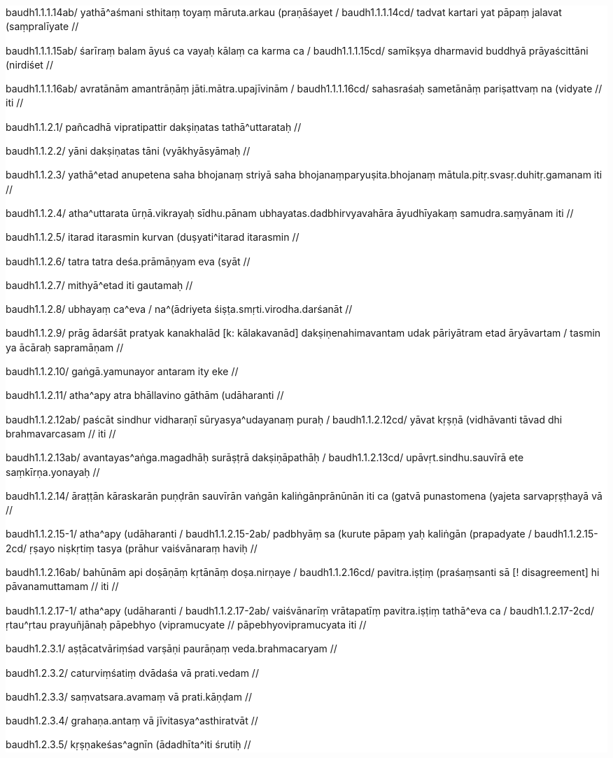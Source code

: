 baudh1.1.1.14ab/ yathā^aśmani sthitaṃ toyaṃ māruta.arkau (praṇāśayet / baudh1.1.1.14cd/ tadvat kartari yat pāpaṃ jalavat (saṃpralīyate //

baudh1.1.1.15ab/ śarīraṃ balam āyuś ca vayaḥ kālaṃ ca karma ca / baudh1.1.1.15cd/ samīkṣya dharmavid buddhyā prāyaścittāni (nirdiśet //

baudh1.1.1.16ab/ avratānām amantrāṇāṃ jāti.mātra.upajīvinām / baudh1.1.1.16cd/ sahasraśaḥ sametānāṃ pariṣattvaṃ na (vidyate // iti //

baudh1.1.2.1/ pañcadhā vipratipattir dakṣiṇatas tathā^uttarataḥ //

baudh1.1.2.2/ yāni dakṣiṇatas tāni (vyākhyāsyāmaḥ //

baudh1.1.2.3/ yathā^etad anupetena saha bhojanaṃ striyā saha bhojanaṃparyuṣita.bhojanaṃ mātula.pitṛ.svasṛ.duhitṛ.gamanam iti //

baudh1.1.2.4/ atha^uttarata ūrṇā.vikrayaḥ sīdhu.pānam ubhayatas.dadbhirvyavahāra āyudhīyakaṃ samudra.saṃyānam iti //

baudh1.1.2.5/ itarad itarasmin kurvan (duṣyati^itarad itarasmin //

baudh1.1.2.6/ tatra tatra deśa.prāmāṇyam eva (syāt //

baudh1.1.2.7/ mithyā^etad iti gautamaḥ //

baudh1.1.2.8/ ubhayaṃ ca^eva / na^(ādriyeta śiṣṭa.smṛti.virodha.darśanāt //

baudh1.1.2.9/ prāg ādarśāt pratyak kanakhalād [k: kālakavanād] dakṣiṇenahimavantam udak pāriyātram etad āryāvartam / tasmin ya ācāraḥ sapramāṇam //

baudh1.1.2.10/ gaṅgā.yamunayor antaram ity eke //

baudh1.1.2.11/ atha^apy atra bhāllavino gāthām (udāharanti //

baudh1.1.2.12ab/ paścāt sindhur vidharaṇī sūryasya^udayanaṃ puraḥ / baudh1.1.2.12cd/ yāvat kṛṣṇā (vidhāvanti tāvad dhi brahmavarcasam // iti //

baudh1.1.2.13ab/ avantayas^aṅga.magadhāḥ surāṣṭrā dakṣiṇāpathāḥ / baudh1.1.2.13cd/ upāvṛt.sindhu.sauvīrā ete saṃkīrṇa.yonayaḥ //

baudh1.1.2.14/ āraṭṭān kāraskarān puṇḍrān sauvīrān vaṅgān kaliṅgānprānūnān iti ca (gatvā punastomena (yajeta sarvapṛṣṭhayā vā //

baudh1.1.2.15-1/ atha^apy (udāharanti / baudh1.1.2.15-2ab/ padbhyāṃ sa (kurute pāpaṃ yaḥ kaliṅgān (prapadyate / baudh1.1.2.15-2cd/ ṛṣayo niṣkṛtiṃ tasya (prāhur vaiśvānaraṃ haviḥ //

baudh1.1.2.16ab/ bahūnām api doṣāṇāṃ kṛtānāṃ doṣa.nirṇaye / baudh1.1.2.16cd/ pavitra.iṣṭiṃ (praśaṃsanti sā [! disagreement] hi pāvanamuttamam // iti //

baudh1.1.2.17-1/ atha^apy (udāharanti / baudh1.1.2.17-2ab/ vaiśvānarīṃ vrātapatīṃ pavitra.iṣṭiṃ tathā^eva ca / baudh1.1.2.17-2cd/ ṛtau^ṛtau prayuñjānaḥ pāpebhyo (vipramucyate // pāpebhyovipramucyata iti //

baudh1.2.3.1/ aṣṭācatvāriṃśad varṣāṇi paurāṇaṃ veda.brahmacaryam //

baudh1.2.3.2/ caturviṃśatiṃ dvādaśa vā prati.vedam //

baudh1.2.3.3/ saṃvatsara.avamaṃ vā prati.kāṇḍam //

baudh1.2.3.4/ grahaṇa.antaṃ vā jīvitasya^asthiratvāt //

baudh1.2.3.5/ kṛṣṇakeśas^agnīn (ādadhīta^iti śrutiḥ //
